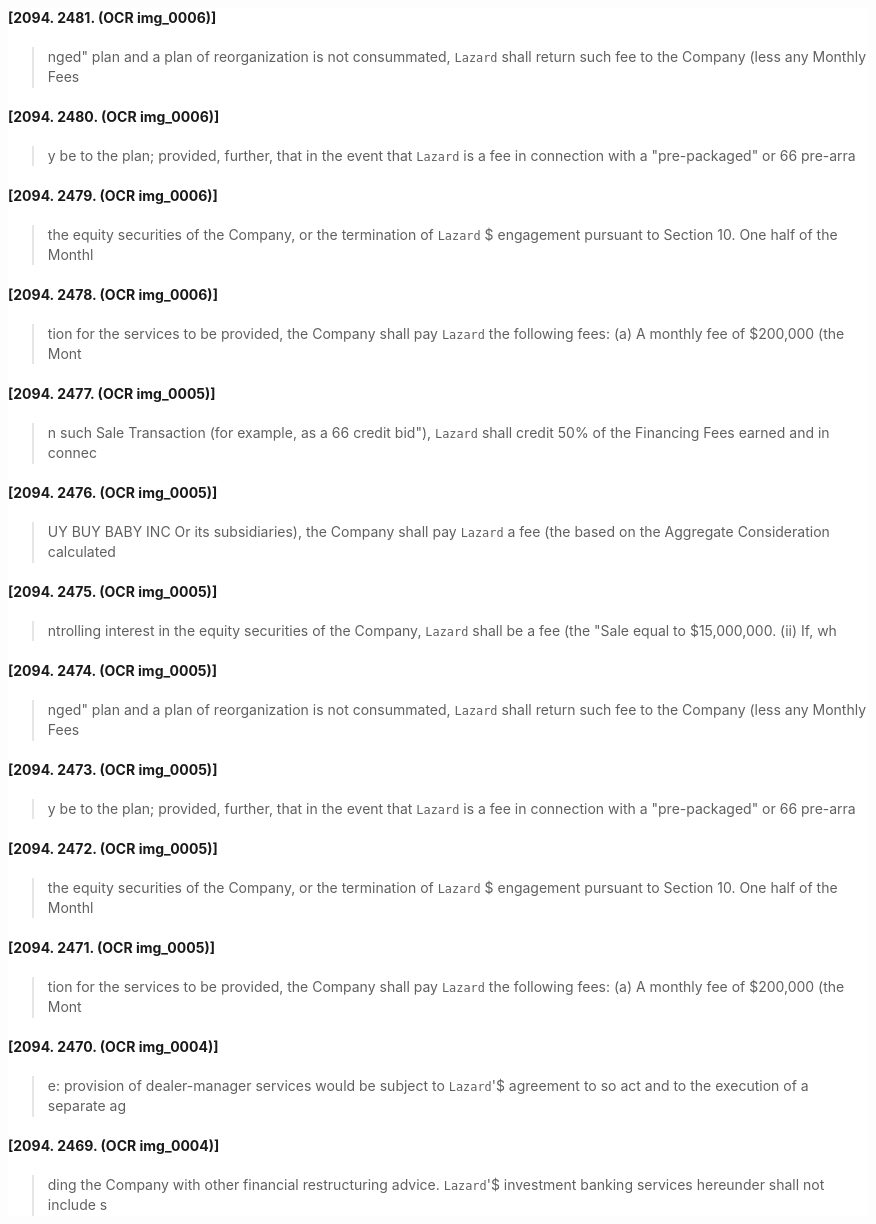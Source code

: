 #### [2094. 2481. (OCR img_0006)]
> nged" plan and a plan of reorganization is not consummated, `Lazard` shall return such fee to the Company \(less any Monthly Fees

#### [2094. 2480. (OCR img_0006)]
> y be to the plan; provided, further, that in the event that `Lazard` is a fee in connection with a "pre-packaged" or 66 pre-arra

#### [2094. 2479. (OCR img_0006)]
> the equity securities of the Company, or the termination of `Lazard` \$ engagement pursuant to Section 10. One half of the Monthl

#### [2094. 2478. (OCR img_0006)]
> tion for the services to be provided, the Company shall pay `Lazard` the following fees: \(a\) A monthly fee of \$200,000 \(the Mont

#### [2094. 2477. (OCR img_0005)]
> n such Sale Transaction \(for example, as a 66 credit bid"\), `Lazard` shall credit 50% of the Financing Fees earned and in connec

#### [2094. 2476. (OCR img_0005)]
> UY BUY BABY INC Or its subsidiaries\), the Company shall pay `Lazard` a fee \(the based on the Aggregate Consideration calculated

#### [2094. 2475. (OCR img_0005)]
> ntrolling interest in the equity securities of the Company, `Lazard` shall be a fee \(the "Sale equal to \$15,000,000. \(ii\) If, wh

#### [2094. 2474. (OCR img_0005)]
> nged" plan and a plan of reorganization is not consummated, `Lazard` shall return such fee to the Company \(less any Monthly Fees

#### [2094. 2473. (OCR img_0005)]
> y be to the plan; provided, further, that in the event that `Lazard` is a fee in connection with a "pre-packaged" or 66 pre-arra

#### [2094. 2472. (OCR img_0005)]
> the equity securities of the Company, or the termination of `Lazard` \$ engagement pursuant to Section 10. One half of the Monthl

#### [2094. 2471. (OCR img_0005)]
> tion for the services to be provided, the Company shall pay `Lazard` the following fees: \(a\) A monthly fee of \$200,000 \(the Mont

#### [2094. 2470. (OCR img_0004)]
> e: provision of dealer-manager services would be subject to `Lazard`'\$ agreement to so act and to the execution of a separate ag

#### [2094. 2469. (OCR img_0004)]
> ding the Company with other financial restructuring advice. `Lazard`'\$ investment banking services hereunder shall not include s
